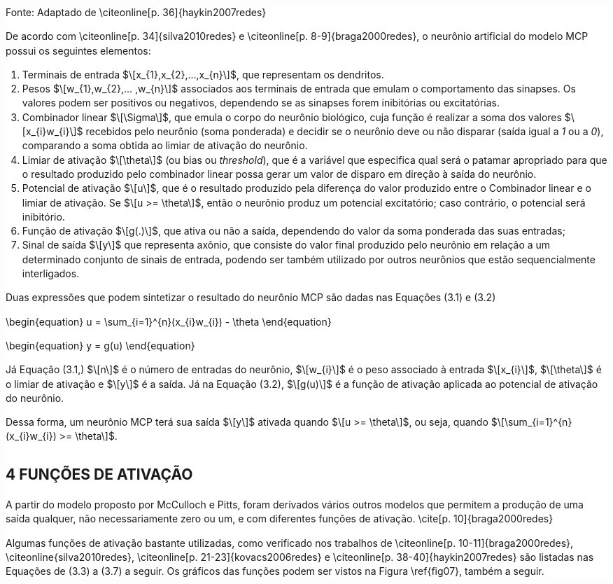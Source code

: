 Fonte: Adaptado de \citeonline[p. 36]{haykin2007redes}

De acordo com \citeonline[p. 34]{silva2010redes} e \citeonline[p. 8-9]{braga2000redes}, o neurônio artificial do modelo MCP possui os seguintes elementos:

1. Terminais de entrada $\[x_{1},x_{2},...,x_{n}\]$, que representam os dendritos.
2. Pesos $\[w_{1},w_{2},... ,w_{n}\]$ associados aos terminais de entrada que emulam o comportamento das sinapses. Os valores podem ser positivos ou negativos, dependendo se as sinapses forem inibitórias ou excitatórias.
3. Combinador linear $\[\Sigma\]$, que emula o corpo do neurônio biológico, cuja função é realizar a soma dos valores $\[x_{i}w_{i}\]$ recebidos pelo neurônio (soma ponderada) e decidir se o neurônio deve ou não disparar (saída igual a _1_ ou a _0_), comparando a soma obtida ao limiar de ativação do neurônio.
4. Limiar de ativação $\[\theta\]$ (ou bias ou _threshold_), que é a variável que especifica qual será o patamar apropriado para que o resultado produzido pelo combinador linear possa gerar um valor de disparo em direção à saída do neurônio.
5. Potencial de ativação $\[u\]$, que é o resultado produzido pela diferença do valor produzido entre o Combinador linear e o limiar de ativação. Se $\[u >= \theta\]$, então o neurônio produz um potencial excitatório; caso contrário, o potencial será inibitório.
6. Função de ativação $\[g(.)\]$, que ativa ou não a saída, dependendo do valor da soma ponderada das suas entradas;
7. Sinal de saída $\[y\]$ que representa axônio, que consiste do valor final produzido pelo neurônio em relação a um determinado conjunto de sinais de entrada, podendo ser também utilizado por outros neurônios que estão sequencialmente interligados.

Duas expressões que podem sintetizar o resultado do neurônio MCP são dadas nas Equações (3.1) e (3.2)

\begin{equation}
u = \sum_{i=1}^{n}(x_{i}w_{i}) - \theta
\end{equation}

\begin{equation}
y = g(u)
\end{equation}

Já Equação (3.1,) $\[n\]$ é o número de entradas do neurônio, $\[w_{i}\]$ é o peso associado à entrada $\[x_{i}\]$, $\[\theta\]$ é o limiar de ativação e $\[y\]$ é a saída. Já na Equação (3.2), $\[g(u)\]$ é a função de ativação aplicada ao potencial de ativação do neurônio.

Dessa forma, um neurônio MCP terá sua saída $\[y\]$ ativada quando $\[u >= \theta\]$, ou seja, quando $\[\sum_{i=1}^{n}(x_{i}w_{i}) >= \theta\]$.

## 4 FUNÇÕES DE ATIVAÇÃO

A partir do modelo proposto por McCulloch e Pitts, foram derivados vários outros modelos que permitem a produção de uma saída qualquer, não necessariamente zero ou um, e com diferentes funções de ativação. \cite[p. 10]{braga2000redes}

Algumas funções de ativação bastante utilizadas, como verificado nos trabalhos de \citeonline[p. 10-11]{braga2000redes}, \citeonline{silva2010redes}, \citeonline[p. 21-23]{kovacs2006redes} e \citeonline[p. 38-40]{haykin2007redes} são listadas nas Equações de (3.3) a (3.7) a seguir. Os gráficos das funções podem ser vistos na Figura \ref{fig07}, também a seguir.


[^Problemas linearmente separáveis]: Problemas onde as classes representadas em um hiperplano podem ser separadas por uma reta. Na Figura \ref{fig08}, em (a) é possível verificar uma função linearmente separável e em (b) uma não linearmente separável.
[^RGB]: Acrônimo para _Red_, _Green_, _Blue_ - Vermelho, Verde, Azul.
[^ReLU]: Como a saída apresentada na Figura \ref{fig23} não possui valores negativos, mesmo após a operação de _ReLU_ o resultado é o mesmo.
[^GPU]: Graphics Processing Unit, Unidade de Processamento Gráfico, comumente conhecida por Placa de Vídeo.
[^Open source]: Código aberto, modelo de desenvolvimento de software que promove o licenciamento livre do código fonte, como alternativa para a indústria de software.